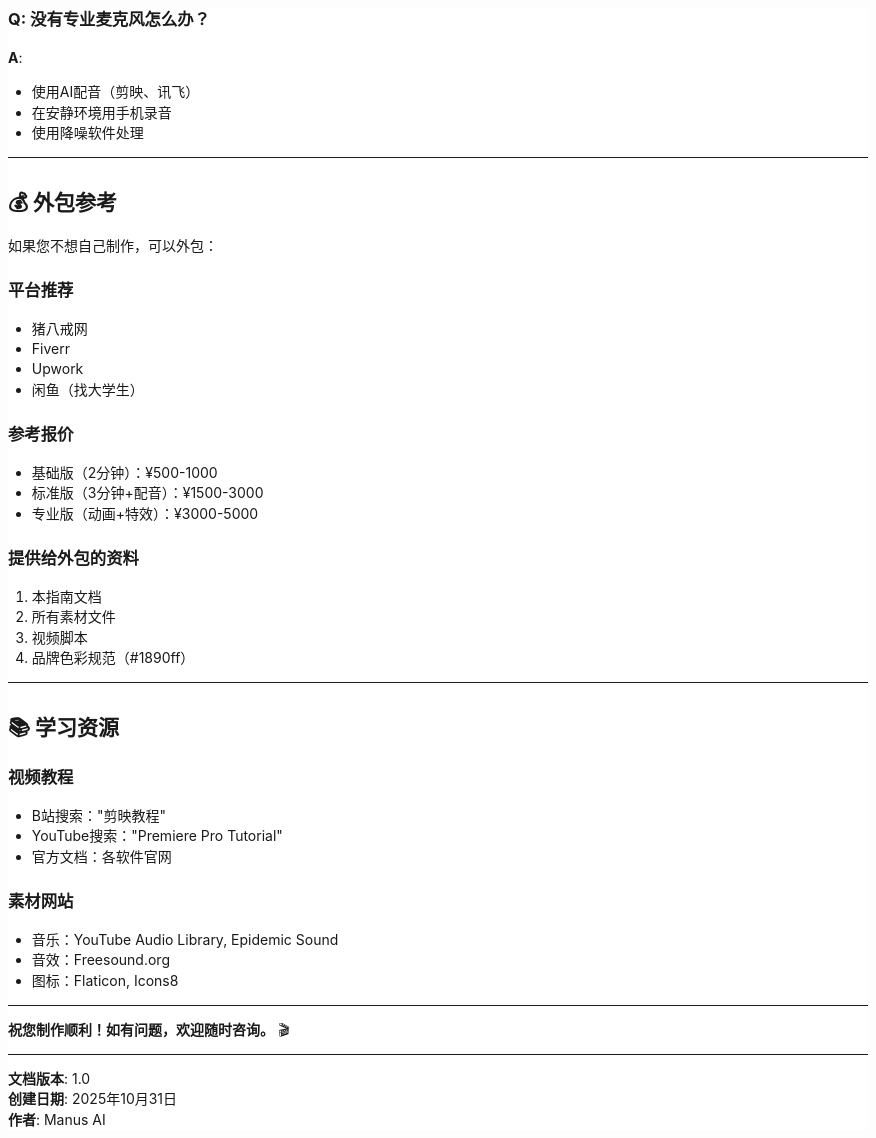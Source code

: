 ### Q: 没有专业麦克风怎么办？
**A**: 
- 使用AI配音（剪映、讯飞）
- 在安静环境用手机录音
- 使用降噪软件处理

---

## 💰 外包参考

如果您不想自己制作，可以外包：

### 平台推荐
- 猪八戒网
- Fiverr
- Upwork
- 闲鱼（找大学生）

### 参考报价
- 基础版（2分钟）：¥500-1000
- 标准版（3分钟+配音）：¥1500-3000
- 专业版（动画+特效）：¥3000-5000

### 提供给外包的资料
1. 本指南文档
2. 所有素材文件
3. 视频脚本
4. 品牌色彩规范（#1890ff）

---

## 📚 学习资源

### 视频教程
- B站搜索："剪映教程"
- YouTube搜索："Premiere Pro Tutorial"
- 官方文档：各软件官网

### 素材网站
- 音乐：YouTube Audio Library, Epidemic Sound
- 音效：Freesound.org
- 图标：Flaticon, Icons8

---

**祝您制作顺利！如有问题，欢迎随时咨询。** 🎬

---

**文档版本**: 1.0  
**创建日期**: 2025年10月31日  
**作者**: Manus AI
